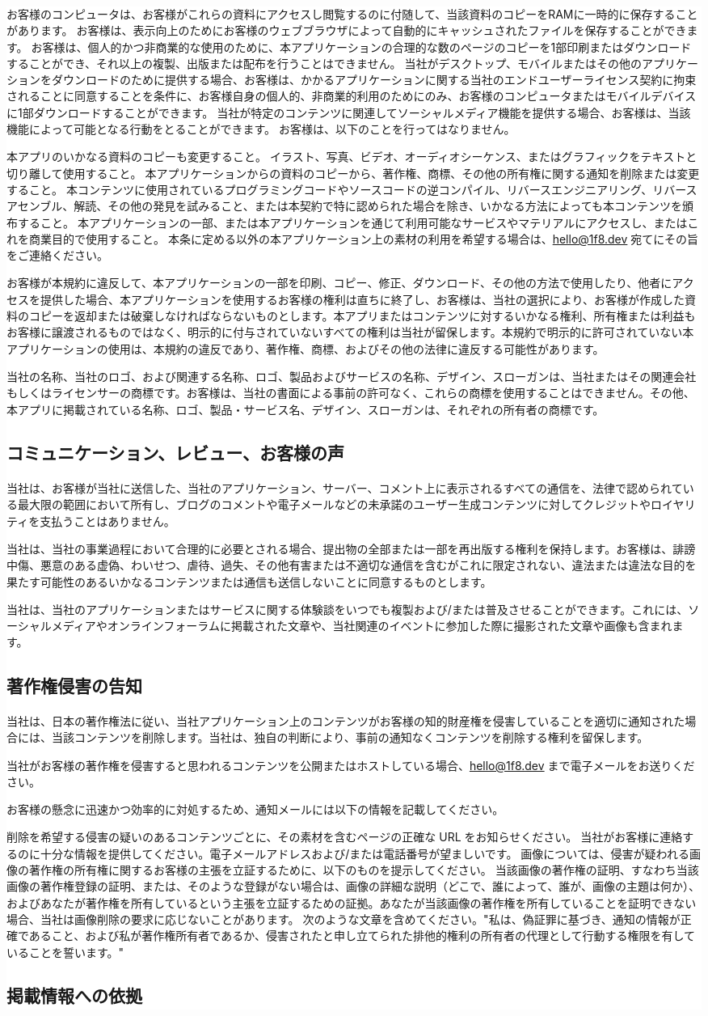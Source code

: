 お客様のコンピュータは、お客様がこれらの資料にアクセスし閲覧するのに付随して、当該資料のコピーをRAMに一時的に保存することがあります。
お客様は、表示向上のためにお客様のウェブブラウザによって自動的にキャッシュされたファイルを保存することができます。
お客様は、個人的かつ非商業的な使用のために、本アプリケーションの合理的な数のページのコピーを1部印刷またはダウンロードすることができ、それ以上の複製、出版または配布を行うことはできません。
当社がデスクトップ、モバイルまたはその他のアプリケーションをダウンロードのために提供する場合、お客様は、かかるアプリケーションに関する当社のエンドユーザーライセンス契約に拘束されることに同意することを条件に、お客様自身の個人的、非商業的利用のためにのみ、お客様のコンピュータまたはモバイルデバイスに1部ダウンロードすることができます。
当社が特定のコンテンツに関連してソーシャルメディア機能を提供する場合、お客様は、当該機能によって可能となる行動をとることができます。
お客様は、以下のことを行ってはなりません。

本アプリのいかなる資料のコピーも変更すること。
イラスト、写真、ビデオ、オーディオシーケンス、またはグラフィックをテキストと切り離して使用すること。
本アプリケーションからの資料のコピーから、著作権、商標、その他の所有権に関する通知を削除または変更すること。
本コンテンツに使用されているプログラミングコードやソースコードの逆コンパイル、リバースエンジニアリング、リバースアセンブル、解読、その他の発見を試みること、または本契約で特に認められた場合を除き、いかなる方法によっても本コンテンツを頒布すること。
本アプリケーションの一部、または本アプリケーションを通じて利用可能なサービスやマテリアルにアクセスし、またはこれを商業目的で使用すること。
本条に定める以外の本アプリケーション上の素材の利用を希望する場合は、hello@1f8.dev 宛てにその旨をご連絡ください。

お客様が本規約に違反して、本アプリケーションの一部を印刷、コピー、修正、ダウンロード、その他の方法で使用したり、他者にアクセスを提供した場合、本アプリケーションを使用するお客様の権利は直ちに終了し、お客様は、当社の選択により、お客様が作成した資料のコピーを返却または破棄しなければならないものとします。本アプリまたはコンテンツに対するいかなる権利、所有権または利益もお客様に譲渡されるものではなく、明示的に付与されていないすべての権利は当社が留保します。本規約で明示的に許可されていない本アプリケーションの使用は、本規約の違反であり、著作権、商標、およびその他の法律に違反する可能性があります。

当社の名称、当社のロゴ、および関連する名称、ロゴ、製品およびサービスの名称、デザイン、スローガンは、当社またはその関連会社もしくはライセンサーの商標です。お客様は、当社の書面による事前の許可なく、これらの商標を使用することはできません。その他、本アプリに掲載されている名称、ロゴ、製品・サービス名、デザイン、スローガンは、それぞれの所有者の商標です。


## コミュニケーション、レビュー、お客様の声

当社は、お客様が当社に送信した、当社のアプリケーション、サーバー、コメント上に表示されるすべての通信を、法律で認められている最大限の範囲において所有し、ブログのコメントや電子メールなどの未承諾のユーザー生成コンテンツに対してクレジットやロイヤリティを支払うことはありません。

当社は、当社の事業過程において合理的に必要とされる場合、提出物の全部または一部を再出版する権利を保持します。お客様は、誹謗中傷、悪意のある虚偽、わいせつ、虐待、過失、その他有害または不適切な通信を含むがこれに限定されない、違法または違法な目的を果たす可能性のあるいかなるコンテンツまたは通信も送信しないことに同意するものとします。

当社は、当社のアプリケーションまたはサービスに関する体験談をいつでも複製および/または普及させることができます。これには、ソーシャルメディアやオンラインフォーラムに掲載された文章や、当社関連のイベントに参加した際に撮影された文章や画像も含まれます。


## 著作権侵害の告知

当社は、日本の著作権法に従い、当社アプリケーション上のコンテンツがお客様の知的財産権を侵害していることを適切に通知された場合には、当該コンテンツを削除します。当社は、独自の判断により、事前の通知なくコンテンツを削除する権利を留保します。

当社がお客様の著作権を侵害すると思われるコンテンツを公開またはホストしている場合、hello@1f8.dev まで電子メールをお送りください。

お客様の懸念に迅速かつ効率的に対処するため、通知メールには以下の情報を記載してください。

削除を希望する侵害の疑いのあるコンテンツごとに、その素材を含むページの正確な URL をお知らせください。
当社がお客様に連絡するのに十分な情報を提供してください。電子メールアドレスおよび/または電話番号が望ましいです。
画像については、侵害が疑われる画像の著作権の所有権に関するお客様の主張を立証するために、以下のものを提示してください。
当該画像の著作権の証明、すなわち当該画像の著作権登録の証明、または、そのような登録がない場合は、画像の詳細な説明（どこで、誰によって、誰が、画像の主題は何か）、およびあなたが著作権を所有しているという主張を立証するための証拠。あなたが当該画像の著作権を所有していることを証明できない場合、当社は画像削除の要求に応じないことがあります。
次のような文章を含めてください。"私は、偽証罪に基づき、通知の情報が正確であること、および私が著作権所有者であるか、侵害されたと申し立てられた排他的権利の所有者の代理として行動する権限を有していることを誓います。"

## 掲載情報への依拠
